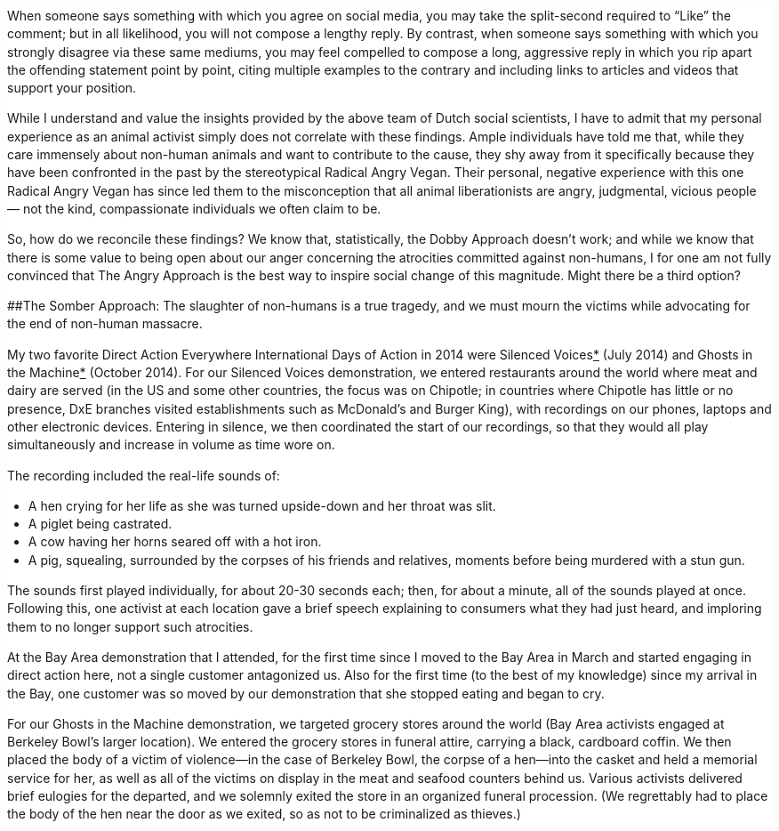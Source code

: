 When someone says something with which you agree on social media, you may take the split-second required to “Like” the comment; but in all likelihood, you will not compose a lengthy reply.  By contrast, when someone says something with which you strongly disagree via these same mediums, you may feel compelled to compose a long, aggressive reply in which you rip apart the offending statement point by point, citing multiple examples to the contrary and including links to articles and videos that support your position.

While I understand and value the insights provided by the above team of Dutch social scientists, I have to admit that my personal experience as an animal activist simply does not correlate with these findings.  Ample individuals have told me that, while they care immensely about non-human animals and want to contribute to the cause, they shy away from it specifically because they have been confronted in the past by the stereotypical Radical Angry Vegan.  Their personal, negative experience with this one Radical Angry Vegan has since led them to the misconception that all animal liberationists are angry, judgmental, vicious people &mdash; not the kind, compassionate individuals we often claim to be.

So, how do we reconcile these findings?  We know that, statistically, the Dobby Approach doesn’t work; and while we know that there is some value to being open about our anger concerning the atrocities committed against non-humans, I for one am not fully convinced that The Angry Approach is the best way to inspire social change of this magnitude.  Might there be a third option?

##The Somber Approach: The slaughter of non-humans is a true tragedy, and we must mourn the victims while advocating for the end of non-human massacre.

My two favorite Direct Action Everywhere International Days of Action in 2014 were Silenced Voices[*](https://www.youtube.com/watch?v=b1JfMUgIOkQ "You can see a video of this demonstration on YouTube") (July 2014) and Ghosts in the Machine[*](https://www.youtube.com/watch?v=mKGG-B-M1bY "You can see a video of this demonstration on YouTube") (October 2014).  For our Silenced Voices demonstration, we entered restaurants around the world where meat and dairy are served (in the US and some other countries, the focus was on Chipotle; in countries where Chipotle has little or no presence, DxE branches visited establishments such as McDonald’s and Burger King), with recordings on our phones, laptops and other electronic devices.  Entering in silence, we then coordinated the start of our recordings, so that they would all play simultaneously and increase in volume as time wore on.

The recording included the real-life sounds of:

- A hen crying for her life as she was turned upside-down and her throat was slit.
- A piglet being castrated.
- A cow having her horns seared off with a hot iron.
- A pig, squealing, surrounded by the corpses of his friends and relatives, moments before being murdered with a stun gun.

The sounds first played individually, for about 20-30 seconds each; then, for about a minute, all of the sounds played at once.  Following this, one activist at each location gave a brief speech explaining to consumers what they had just heard, and imploring them to no longer support such atrocities.

At the Bay Area demonstration that I attended, for the first time since I moved to the Bay Area in March and started engaging in direct action here, not a single customer antagonized us.  Also for the first time (to the best of my knowledge) since my arrival in the Bay, one customer was so moved by our demonstration that she stopped eating and began to cry.

For our Ghosts in the Machine demonstration, we targeted grocery stores around the world (Bay Area activists engaged at Berkeley Bowl’s larger location).  We entered the grocery stores in funeral attire, carrying a black, cardboard coffin.  We then placed the body of a victim of violence—in the case of Berkeley Bowl, the corpse of a hen—into the casket and held a memorial service for her, as well as all of the victims on display in the meat and seafood counters behind us.  Various activists delivered brief eulogies for the departed, and we solemnly exited the store in an organized funeral procession.  (We regrettably had to place the body of the hen near the door as we exited, so as not to be criminalized as thieves.)
